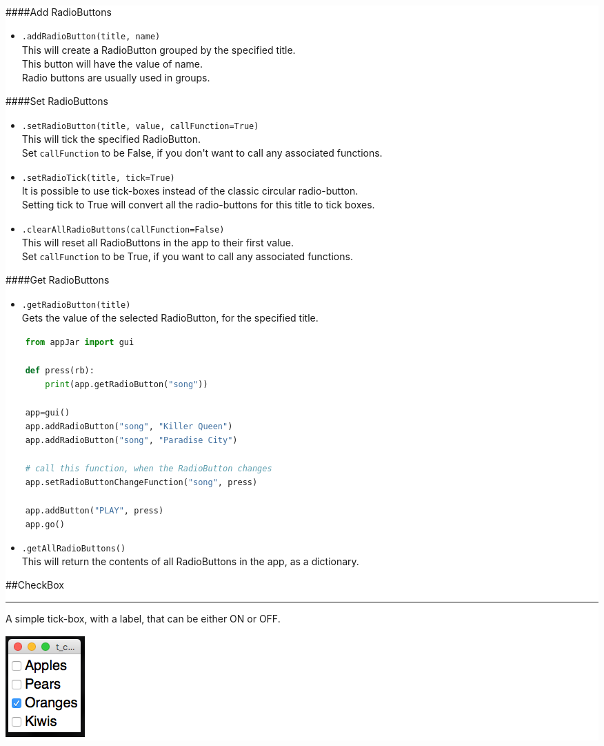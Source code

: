 ####Add RadioButtons
* `.addRadioButton(title, name)`  
    This will create a RadioButton grouped by the specified title.  
    This button will have the value of name.  
    Radio buttons are usually used in groups.  

####Set RadioButtons
* `.setRadioButton(title, value, callFunction=True)`  
    This will tick the specified RadioButton.  
    Set ```callFunction``` to be False, if you don't want to call any associated functions.  

* `.setRadioTick(title, tick=True)`  
    It is possible to use tick-boxes instead of the classic circular radio-button.  
    Setting tick to True will convert all the radio-buttons for this title to tick boxes.  

* `.clearAllRadioButtons(callFunction=False)`  
    This will reset all RadioButtons in the app to their first value.  
    Set ```callFunction``` to be True, if you want to call any associated functions.  

####Get RadioButtons
* `.getRadioButton(title)`  
    Gets the value of the selected RadioButton, for the specified title.
```python
    from appJar import gui

    def press(rb):
        print(app.getRadioButton("song"))

    app=gui()
    app.addRadioButton("song", "Killer Queen")
    app.addRadioButton("song", "Paradise City")

    # call this function, when the RadioButton changes
    app.setRadioButtonChangeFunction("song", press)

    app.addButton("PLAY", press)
    app.go()
```

* `.getAllRadioButtons()`  
    This will return the contents of all RadioButtons in the app, as a dictionary.  

##CheckBox
____
A simple tick-box, with a label, that can be either ON or OFF.  

![CheckBoxes](img/1_checks.png)  
